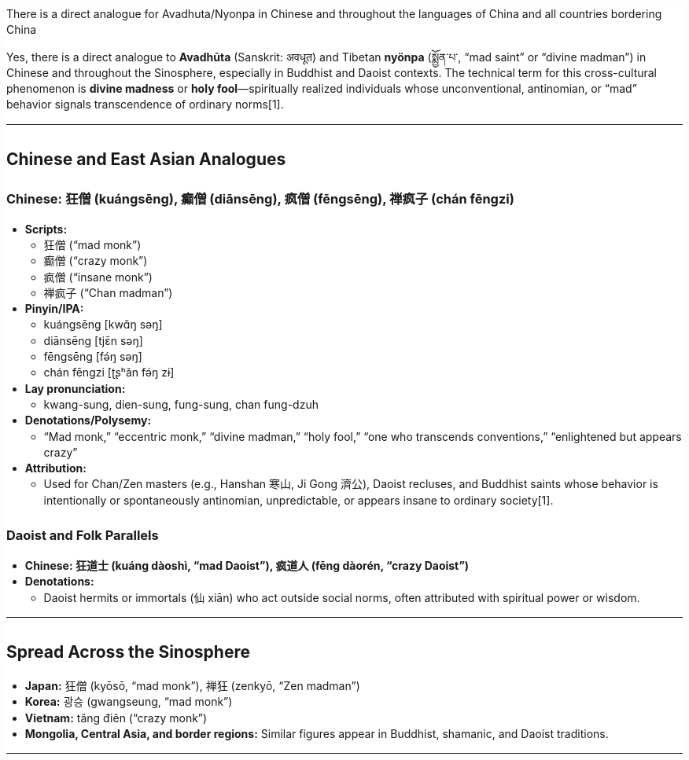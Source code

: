 

There is a direct analogue for Avadhuta/Nyonpa in Chinese and throughout the languages of China and all countries bordering China

Yes, there is a direct analogue to **Avadhūta** (Sanskrit: अवधूत) and Tibetan **nyönpa** (སྨྱོན་པ་, “mad saint” or “divine madman”) in Chinese and throughout the Sinosphere, especially in Buddhist and Daoist contexts. The technical term for this cross-cultural phenomenon is **divine madness** or **holy fool**—spiritually realized individuals whose unconventional, antinomian, or “mad” behavior signals transcendence of ordinary norms[1].

---

## Chinese and East Asian Analogues

### **Chinese: 狂僧 (kuángsēng), 癫僧 (diānsēng), 疯僧 (fēngsēng), 禅疯子 (chán fēngzi)**
- **Scripts:**  
  - 狂僧 (“mad monk”)  
  - 癫僧 (“crazy monk”)  
  - 疯僧 (“insane monk”)  
  - 禅疯子 (“Chan madman”)
- **Pinyin/IPA:**  
  - kuángsēng [kwɑ̌ŋ səŋ]  
  - diānsēng [tjɛ̄n səŋ]  
  - fēngsēng [fə́ŋ səŋ]  
  - chán fēngzi [ʈʂʰǎn fə́ŋ zɨ]
- **Lay pronunciation:**  
  - kwang-sung, dien-sung, fung-sung, chan fung-dzuh
- **Denotations/Polysemy:**  
  - “Mad monk,” “eccentric monk,” “divine madman,” “holy fool,” “one who transcends conventions,” “enlightened but appears crazy”
- **Attribution:**  
  - Used for Chan/Zen masters (e.g., Hanshan 寒山, Ji Gong 濟公), Daoist recluses, and Buddhist saints whose behavior is intentionally or spontaneously antinomian, unpredictable, or appears insane to ordinary society[1].

### **Daoist and Folk Parallels**
- **Chinese: 狂道士 (kuáng dàoshì, “mad Daoist”), 疯道人 (fēng dàorén, “crazy Daoist”)**
- **Denotations:**  
  - Daoist hermits or immortals (仙 xiān) who act outside social norms, often attributed with spiritual power or wisdom.

---

## **Spread Across the Sinosphere**

- **Japan:** 狂僧 (kyōsō, “mad monk”), 禅狂 (zenkyō, “Zen madman”)
- **Korea:** 광승 (gwangseung, “mad monk”)
- **Vietnam:** tăng điên (“crazy monk”)
- **Mongolia, Central Asia, and border regions:** Similar figures appear in Buddhist, shamanic, and Daoist traditions.

---